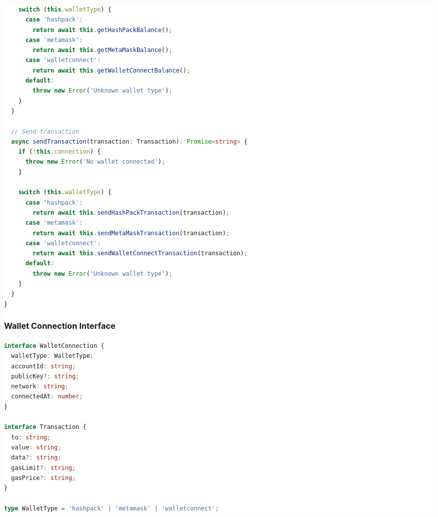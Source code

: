 ```typescript
    switch (this.walletType) {
      case 'hashpack':
        return await this.getHashPackBalance();
      case 'metamask':
        return await this.getMetaMaskBalance();
      case 'walletconnect':
        return await this.getWalletConnectBalance();
      default:
        throw new Error('Unknown wallet type');
    }
  }
  
  // Send transaction
  async sendTransaction(transaction: Transaction): Promise<string> {
    if (!this.connection) {
      throw new Error('No wallet connected');
    }
    
    switch (this.walletType) {
      case 'hashpack':
        return await this.sendHashPackTransaction(transaction);
      case 'metamask':
        return await this.sendMetaMaskTransaction(transaction);
      case 'walletconnect':
        return await this.sendWalletConnectTransaction(transaction);
      default:
        throw new Error('Unknown wallet type');
    }
  }
}
```

### **Wallet Connection Interface**

```typescript
interface WalletConnection {
  walletType: WalletType;
  accountId: string;
  publicKey?: string;
  network: string;
  connectedAt: number;
}

interface Transaction {
  to: string;
  value: string;
  data?: string;
  gasLimit?: string;
  gasPrice?: string;
}

type WalletType = 'hashpack' | 'metamask' | 'walletconnect';
```
